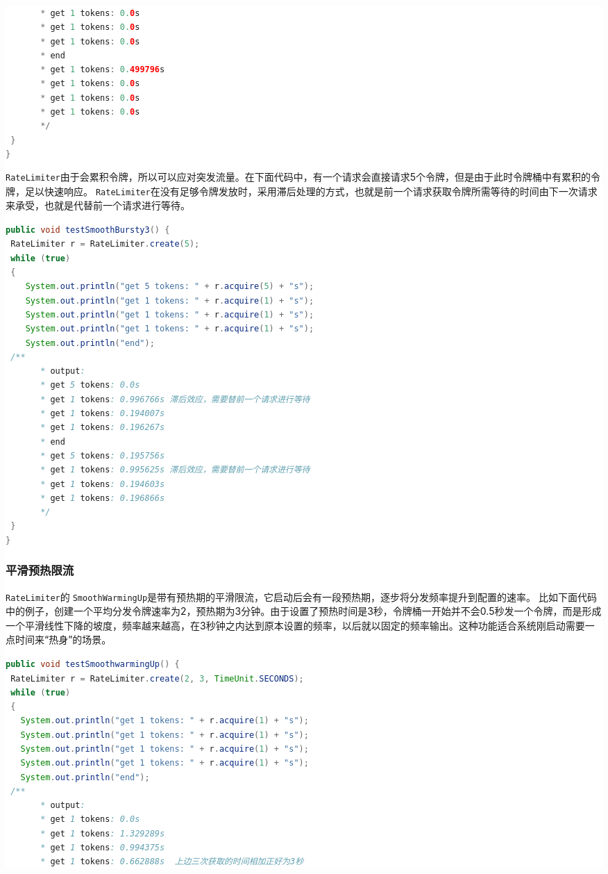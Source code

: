 ```java
       * get 1 tokens: 0.0s
       * get 1 tokens: 0.0s
       * get 1 tokens: 0.0s
       * end
       * get 1 tokens: 0.499796s
       * get 1 tokens: 0.0s
       * get 1 tokens: 0.0s
       * get 1 tokens: 0.0s
       */
 }
}
```



`RateLimiter`由于会累积令牌，所以可以应对突发流量。在下面代码中，有一个请求会直接请求5个令牌，但是由于此时令牌桶中有累积的令牌，足以快速响应。 `RateLimiter`在没有足够令牌发放时，采用滞后处理的方式，也就是前一个请求获取令牌所需等待的时间由下一次请求来承受，也就是代替前一个请求进行等待。

```java
public void testSmoothBursty3() {
 RateLimiter r = RateLimiter.create(5);
 while (true)
 {
    System.out.println("get 5 tokens: " + r.acquire(5) + "s");
    System.out.println("get 1 tokens: " + r.acquire(1) + "s");
    System.out.println("get 1 tokens: " + r.acquire(1) + "s");
    System.out.println("get 1 tokens: " + r.acquire(1) + "s");
    System.out.println("end");
 /**
       * output:
       * get 5 tokens: 0.0s
       * get 1 tokens: 0.996766s 滞后效应，需要替前一个请求进行等待
       * get 1 tokens: 0.194007s
       * get 1 tokens: 0.196267s
       * end
       * get 5 tokens: 0.195756s
       * get 1 tokens: 0.995625s 滞后效应，需要替前一个请求进行等待
       * get 1 tokens: 0.194603s
       * get 1 tokens: 0.196866s
       */
 }
}
```

### 平滑预热限流

`RateLimiter`的 `SmoothWarmingUp`是带有预热期的平滑限流，它启动后会有一段预热期，逐步将分发频率提升到配置的速率。 比如下面代码中的例子，创建一个平均分发令牌速率为2，预热期为3分钟。由于设置了预热时间是3秒，令牌桶一开始并不会0.5秒发一个令牌，而是形成一个平滑线性下降的坡度，频率越来越高，在3秒钟之内达到原本设置的频率，以后就以固定的频率输出。这种功能适合系统刚启动需要一点时间来“热身”的场景。

```java
public void testSmoothwarmingUp() {
 RateLimiter r = RateLimiter.create(2, 3, TimeUnit.SECONDS);
 while (true)
 {
   System.out.println("get 1 tokens: " + r.acquire(1) + "s");
   System.out.println("get 1 tokens: " + r.acquire(1) + "s");
   System.out.println("get 1 tokens: " + r.acquire(1) + "s");
   System.out.println("get 1 tokens: " + r.acquire(1) + "s");
   System.out.println("end");
 /**
       * output:
       * get 1 tokens: 0.0s
       * get 1 tokens: 1.329289s
       * get 1 tokens: 0.994375s
       * get 1 tokens: 0.662888s  上边三次获取的时间相加正好为3秒
```